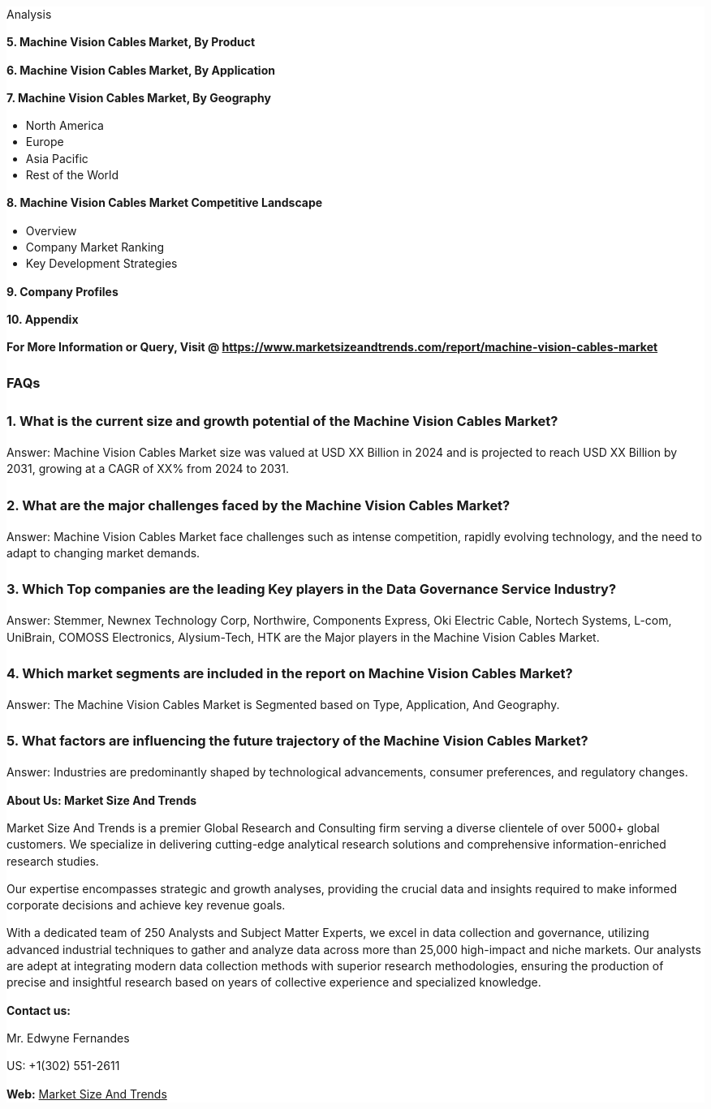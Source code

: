 Analysis</span></li></ul></div><div class="" data-test-id=""><p><strong><span class="">5. Machine Vision Cables Market, By Product</span></strong></p></div><div class="" data-test-id=""><p><strong><span class="">6. Machine Vision Cables Market, By Application</span></strong></p></div><div class="" data-test-id=""><p><strong><span class="">7. Machine Vision Cables Market, By Geography</span></strong></p></div><div class="" data-test-id=""><ul><li><span class="">North America</span></li><li><span class="">Europe</span></li><li><span class="">Asia Pacific</span></li><li><span class="">Rest of the World</span></li></ul></div><div class="" data-test-id=""><p><strong><span class="">8. Machine Vision Cables Market Competitive Landscape</span></strong></p></div><div class="" data-test-id=""><ul><li><span class="">Overview</span></li><li><span class="">Company Market Ranking</span></li><li><span class="">Key Development Strategies</span></li></ul></div><div class="" data-test-id=""><p><strong><span class="">9. Company Profiles</span></strong></p></div><div class="" data-test-id=""><p><strong><span class="">10. Appendix</span></strong></p></div><div class="" data-test-id=""><p><strong><span class="">For More Information or Query, Visit @ <a href="https://www.marketsizeandtrends.com/report/machine-vision-cables-market" target="_blank">https://www.marketsizeandtrends.com/report/machine-vision-cables-market</a></span></strong></p></div><div class="" data-test-id=""><div class="article-main__content" data-test-id="publishing-text-block"><h3><strong><span class="">FAQs</span></strong></h3></div><div class="article-main__content" data-test-id="publishing-text-block"><h3><span class="">1. What is the current size and growth potential of the Machine Vision Cables Market?</span></h3></div><div class="article-main__content" data-test-id="publishing-text-block"><p><span class="font-[700]">Answer</span><span class="">: Machine Vision Cables Market size was valued at USD XX Billion in 2024 and is projected to reach USD XX Billion by 2031, growing at a CAGR of XX% from 2024 to 2031.</span></p></div><div class="article-main__content" data-test-id="publishing-text-block"><h3><span class="">2. What are the major challenges faced by the Machine Vision Cables Market?</span></h3></div><div class="article-main__content" data-test-id="publishing-text-block"><p><span class="font-[700]">Answer</span><span class="">: Machine Vision Cables Market face challenges such as intense competition, rapidly evolving technology, and the need to adapt to changing market demands.</span></p></div><div class="article-main__content" data-test-id="publishing-text-block"><h3><span class="">3. Which Top companies are the leading Key players in the Data Governance Service Industry?</span></h3></div><div class="article-main__content" data-test-id="publishing-text-block"><p><span class="font-[700]">Answer</span><span class="">: Stemmer, Newnex Technology Corp, Northwire, Components Express, Oki Electric Cable, Nortech Systems, L-com, UniBrain, COMOSS Electronics, Alysium-Tech, HTK are the Major players in the Machine Vision Cables Market.</span></p></div><div class="article-main__content" data-test-id="publishing-text-block"><h3><span class="">4. Which market segments are included in the report on Machine Vision Cables Market?</span></h3></div><div class="article-main__content" data-test-id="publishing-text-block"><p><span class="font-[700]">Answer</span><span class="">: The Machine Vision Cables Market is Segmented based on Type, Application, And Geography.</span></p></div><div class="article-main__content" data-test-id="publishing-text-block"><h3><span class="">5. What factors are influencing the future trajectory of the Machine Vision Cables Market?</span></h3></div><div class="article-main__content" data-test-id="publishing-text-block"><p><span class="font-[700]">Answer:</span><span class="">&nbsp;Industries are predominantly shaped by technological advancements, consumer preferences, and regulatory changes.</span></p></div><p><strong><span class="">About Us: Market Size And Trends</span></strong></p></div><div class="" data-test-id=""><p><span class="">Market Size And Trends is a premier Global Research and Consulting firm serving a diverse clientele of over 5000+ global customers. We specialize in delivering cutting-edge analytical research solutions and comprehensive information-enriched research studies.</span></p></div><div class="" data-test-id=""><p><span class="">Our expertise encompasses strategic and growth analyses, providing the crucial data and insights required to make informed corporate decisions and achieve key revenue goals.</span></p></div><div class="" data-test-id=""><p><span class="">With a dedicated team of 250 Analysts and Subject Matter Experts, we excel in data collection and governance, utilizing advanced industrial techniques to gather and analyze data across more than 25,000 high-impact and niche markets. Our analysts are adept at integrating modern data collection methods with superior research methodologies, ensuring the production of precise and insightful research based on years of collective experience and specialized knowledge.</span></p></div><div class="" data-test-id=""><p><strong><span class="">Contact us:</span></strong></p></div><div class="" data-test-id=""><p><span class="">Mr. Edwyne Fernandes</span></p></div><div class="" data-test-id=""><p><span class="">US: +1(302) 551-2611<br /></span></p><p><span class=""><strong>Web:</strong> <a href="https://www.marketsizeandtrends.com/" target="_blank">Market Size And Trends</a></span></p></div>
